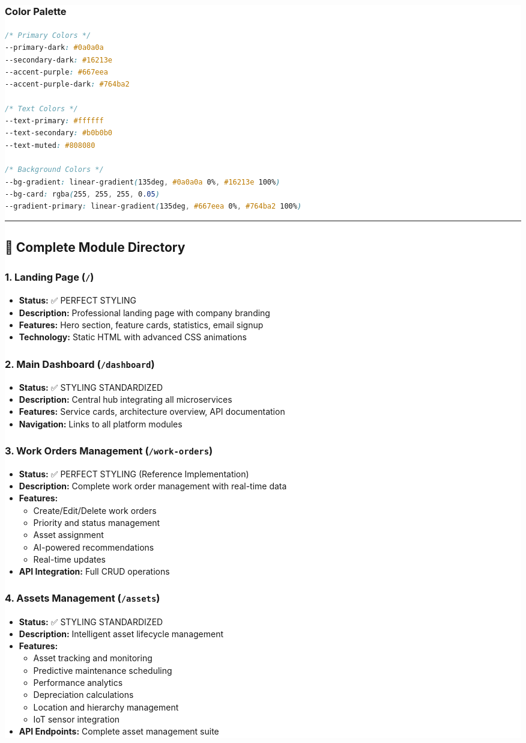 ### **Color Palette**
```css
/* Primary Colors */
--primary-dark: #0a0a0a
--secondary-dark: #16213e
--accent-purple: #667eea
--accent-purple-dark: #764ba2

/* Text Colors */
--text-primary: #ffffff
--text-secondary: #b0b0b0
--text-muted: #808080

/* Background Colors */
--bg-gradient: linear-gradient(135deg, #0a0a0a 0%, #16213e 100%)
--bg-card: rgba(255, 255, 255, 0.05)
--gradient-primary: linear-gradient(135deg, #667eea 0%, #764ba2 100%)
```

---

## 📍 Complete Module Directory

### **1. Landing Page (`/`)**
- **Status:** ✅ PERFECT STYLING
- **Description:** Professional landing page with company branding
- **Features:** Hero section, feature cards, statistics, email signup
- **Technology:** Static HTML with advanced CSS animations

### **2. Main Dashboard (`/dashboard`)**  
- **Status:** ✅ STYLING STANDARDIZED
- **Description:** Central hub integrating all microservices
- **Features:** Service cards, architecture overview, API documentation
- **Navigation:** Links to all platform modules

### **3. Work Orders Management (`/work-orders`)**
- **Status:** ✅ PERFECT STYLING (Reference Implementation)
- **Description:** Complete work order management with real-time data
- **Features:** 
  - Create/Edit/Delete work orders
  - Priority and status management
  - Asset assignment
  - AI-powered recommendations
  - Real-time updates
- **API Integration:** Full CRUD operations

### **4. Assets Management (`/assets`)**
- **Status:** ✅ STYLING STANDARDIZED  
- **Description:** Intelligent asset lifecycle management
- **Features:**
  - Asset tracking and monitoring
  - Predictive maintenance scheduling
  - Performance analytics
  - Depreciation calculations
  - Location and hierarchy management
  - IoT sensor integration
- **API Endpoints:** Complete asset management suite
